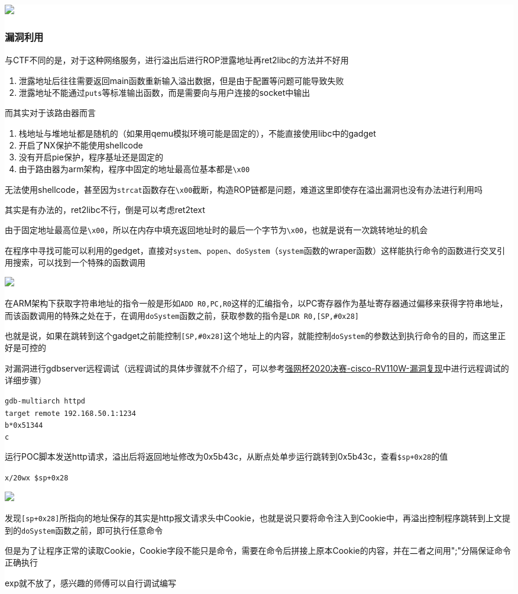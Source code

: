 ![](https://tva1.sinaimg.cn/large/008i3skNly1gvezhwuh0xj60j802sgm202.jpg)



### 漏洞利用

与CTF不同的是，对于这种网络服务，进行溢出后进行ROP泄露地址再ret2libc的方法并不好用

1. 泄露地址后往往需要返回main函数重新输入溢出数据，但是由于配置等问题可能导致失败
2. 泄露地址不能通过`puts`等标准输出函数，而是需要向与用户连接的socket中输出

而其实对于该路由器而言

1. 栈地址与堆地址都是随机的（如果用qemu模拟环境可能是固定的），不能直接使用libc中的gadget
2. 开启了NX保护不能使用shellcode
3. 没有开启pie保护，程序基址还是固定的
4. 由于路由器为arm架构，程序中固定的地址最高位基本都是`\x00`

无法使用shellcode，甚至因为`strcat`函数存在`\x00`截断，构造ROP链都是问题，难道这里即使存在溢出漏洞也没有办法进行利用吗

其实是有办法的，ret2libc不行，倒是可以考虑ret2text

由于固定地址最高位是`\x00`，所以在内存中填充返回地址时的最后一个字节为`\x00`，也就是说有一次跳转地址的机会

在程序中寻找可能可以利用的gedget，直接对`system`、`popen`、`doSystem`（`system`函数的wraper函数）这样能执行命令的函数进行交叉引用搜索，可以找到一个特殊的函数调用

![](https://tva1.sinaimg.cn/large/008i3skNly1gvdu3297q8j61fb0u0wo402.jpg)

在ARM架构下获取字符串地址的指令一般是形如`ADD R0,PC,R0`这样的汇编指令，以PC寄存器作为基址寄存器通过偏移来获得字符串地址，而该函数调用的特殊之处在于，在调用`doSystem`函数之前，获取参数的指令是`LDR R0,[SP,#0x28]`

也就是说，如果在跳转到这个gadget之前能控制`[SP,#0x28]`这个地址上的内容，就能控制`doSystem`的参数达到执行命令的目的，而这里正好是可控的

对漏洞进行gdbserver远程调试（远程调试的具体步骤就不介绍了，可以参考[强网杯2020决赛-cisco-RV110W-漏洞复现](https://x1ng.top/2020/11/30/%E5%BC%BA%E7%BD%91%E6%9D%AF2020%E5%86%B3%E8%B5%9B-cisco-RV110W-web%E6%9C%8D%E5%8A%A1%E6%BC%8F%E6%B4%9E%E5%A4%8D%E7%8E%B0/)中进行远程调试的详细步骤）

```
gdb-multiarch httpd
target remote 192.168.50.1:1234
b*0x51344
c
```

运行POC脚本发送http请求，溢出后将返回地址修改为0x5b43c，从断点处单步运行跳转到0x5b43c，查看`$sp+0x28`的值

```
x/20wx $sp+0x28
```

![](https://tva1.sinaimg.cn/large/008i3skNly1gvf23l6808j60q80j5djg02.jpg)

发现`[sp+0x28]`所指向的地址保存的其实是http报文请求头中Cookie，也就是说只要将命令注入到Cookie中，再溢出控制程序跳转到上文提到的`doSystem`函数之前，即可执行任意命令

但是为了让程序正常的读取Cookie，Cookie字段不能只是命令，需要在命令后拼接上原本Cookie的内容，并在二者之间用";"分隔保证命令正确执行

exp就不放了，感兴趣的师傅可以自行调试编写



